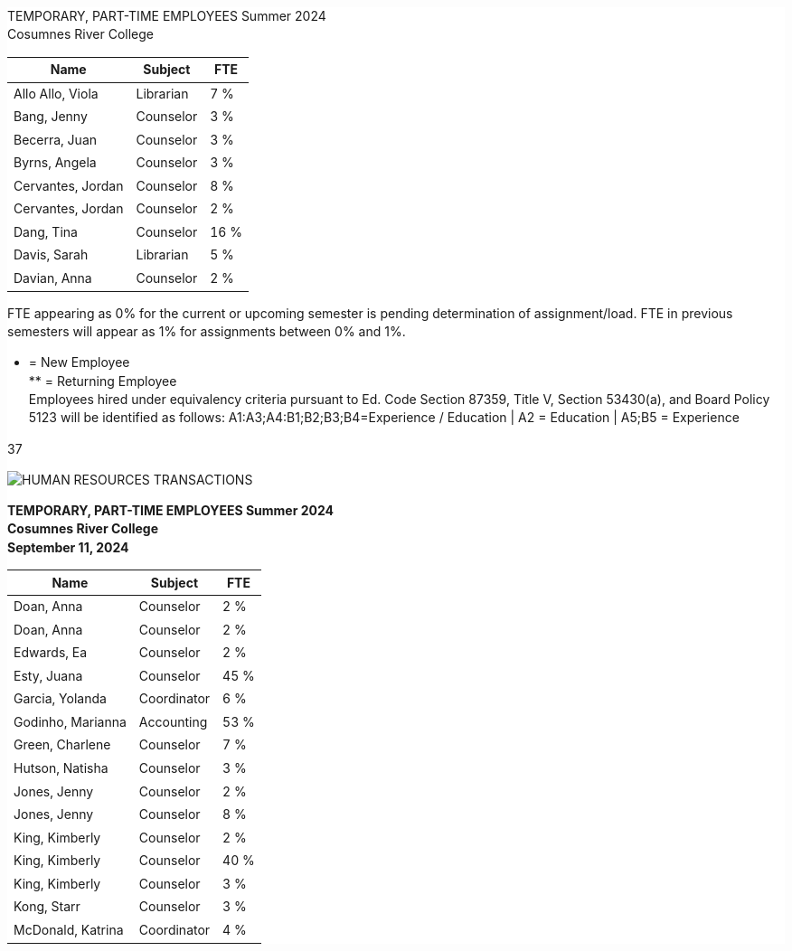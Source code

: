 TEMPORARY, PART-TIME EMPLOYEES Summer 2024  
Cosumnes River College  

| Name                  | Subject                          | FTE  |
|-----------------------|----------------------------------|------|
| Allo Allo, Viola      | Librarian                        | 7 %  |
| Bang, Jenny           | Counselor                        | 3 %  |
| Becerra, Juan         | Counselor                        | 3 %  |
| Byrns, Angela         | Counselor                        | 3 %  |
| Cervantes, Jordan     | Counselor                        | 8 %  |
| Cervantes, Jordan     | Counselor                        | 2 %  |
| Dang, Tina            | Counselor                        | 16 % |
| Davis, Sarah          | Librarian                        | 5 %  |
| Davian, Anna          | Counselor                        | 2 %  |

FTE appearing as 0% for the current or upcoming semester is pending determination of assignment/load. FTE in previous semesters will appear as 1% for assignments between 0% and 1%.  
* = New Employee  
** = Returning Employee  
Employees hired under equivalency criteria pursuant to Ed. Code Section 87359, Title V, Section 53430(a), and Board Policy 5123 will be identified as follows: A1:A3;A4:B1;B2;B3;B4=Experience / Education | A2 = Education | A5;B5 = Experience  

37

![HUMAN RESOURCES TRANSACTIONS](https://via.placeholder.com/993x768.png?text=HUMAN+RESOURCES+TRANSACTIONS)

**TEMPORARY, PART-TIME EMPLOYEES Summer 2024**  
**Cosumnes River College**  
**September 11, 2024**

| Name                   | Subject     | FTE  |
|------------------------|-------------|------|
| Doan, Anna             | Counselor   | 2 %  |
| Doan, Anna             | Counselor   | 2 %  |
| Edwards, Ea            | Counselor   | 2 %  |
| Esty, Juana            | Counselor   | 45 % |
| Garcia, Yolanda        | Coordinator  | 6 %  |
| Godinho, Marianna      | Accounting  | 53 % |
| Green, Charlene        | Counselor   | 7 %  |
| Hutson, Natisha        | Counselor   | 3 %  |
| Jones, Jenny           | Counselor   | 2 %  |
| Jones, Jenny           | Counselor   | 8 %  |
| King, Kimberly         | Counselor   | 2 %  |
| King, Kimberly         | Counselor   | 40 % |
| King, Kimberly         | Counselor   | 3 %  |
| Kong, Starr            | Counselor   | 3 %  |
| McDonald, Katrina      | Coordinator  | 4 %  |